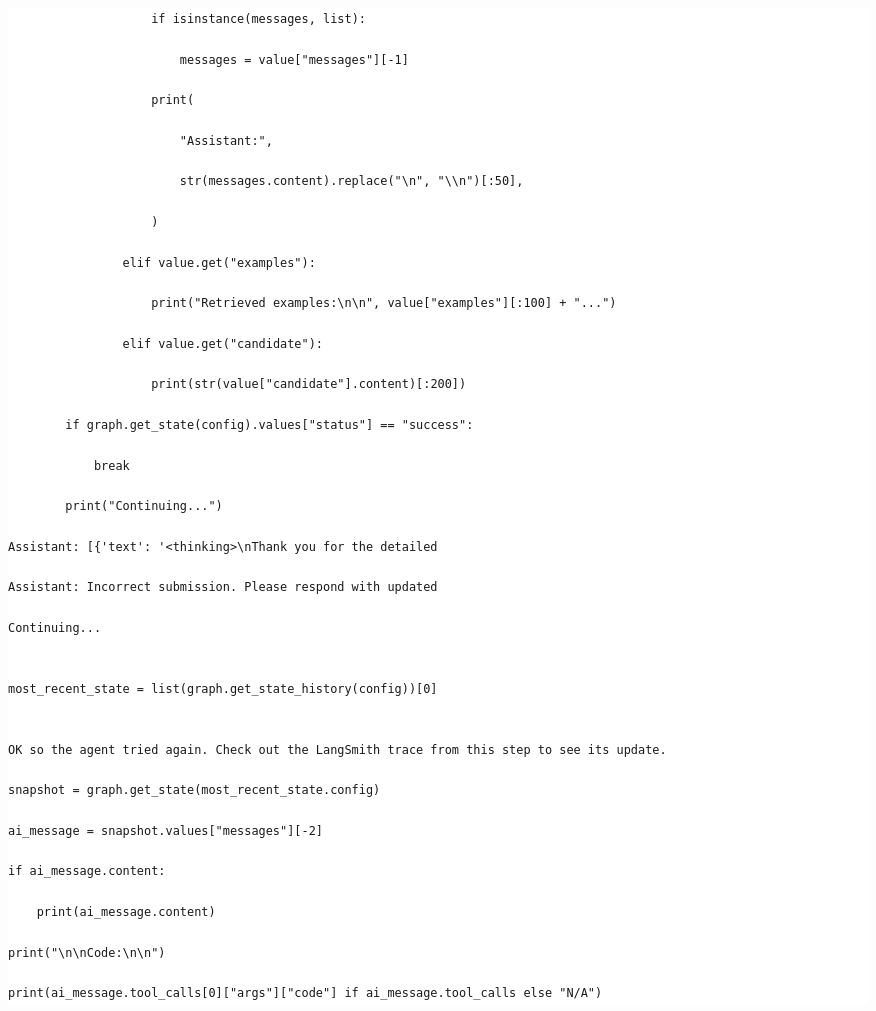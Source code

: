 ``````output
                    if isinstance(messages, list):

                        messages = value["messages"][-1]

                    print(

                        "Assistant:",

                        str(messages.content).replace("\n", "\\n")[:50],

                    )

                elif value.get("examples"):

                    print("Retrieved examples:\n\n", value["examples"][:100] + "...")

                elif value.get("candidate"):

                    print(str(value["candidate"].content)[:200])

        if graph.get_state(config).values["status"] == "success":

            break

        print("Continuing...")

Assistant: [{'text': '<thinking>\nThank you for the detailed 

Assistant: Incorrect submission. Please respond with updated 

Continuing...


most_recent_state = list(graph.get_state_history(config))[0]


OK so the agent tried again. Check out the LangSmith trace from this step to see its update.

snapshot = graph.get_state(most_recent_state.config)

ai_message = snapshot.values["messages"][-2]

if ai_message.content:

    print(ai_message.content)

print("\n\nCode:\n\n")

print(ai_message.tool_calls[0]["args"]["code"] if ai_message.tool_calls else "N/A")

``````